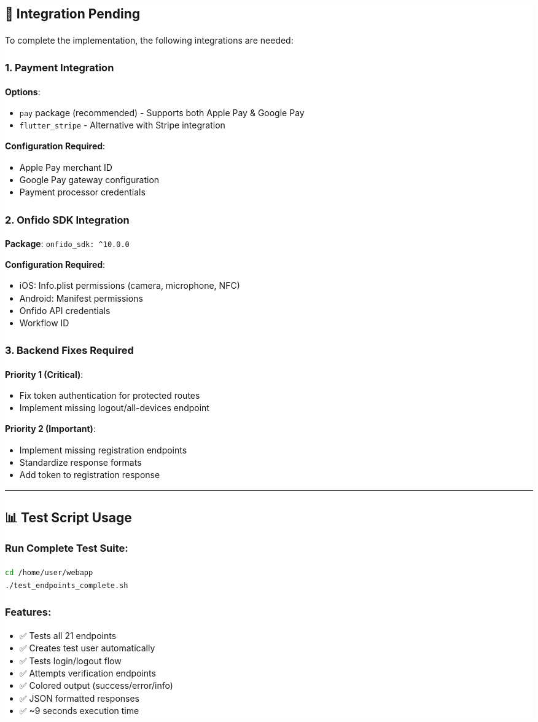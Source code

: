 ## 🔧 Integration Pending

To complete the implementation, the following integrations are needed:

### 1. Payment Integration
**Options**:
- `pay` package (recommended) - Supports both Apple Pay & Google Pay
- `flutter_stripe` - Alternative with Stripe integration

**Configuration Required**:
- Apple Pay merchant ID
- Google Pay gateway configuration
- Payment processor credentials

### 2. Onfido SDK Integration
**Package**: `onfido_sdk: ^10.0.0`

**Configuration Required**:
- iOS: Info.plist permissions (camera, microphone, NFC)
- Android: Manifest permissions
- Onfido API credentials
- Workflow ID

### 3. Backend Fixes Required
**Priority 1 (Critical)**:
- Fix token authentication for protected routes
- Implement missing logout/all-devices endpoint

**Priority 2 (Important)**:
- Implement missing registration endpoints
- Standardize response formats
- Add token to registration response

---

## 📊 Test Script Usage

### Run Complete Test Suite:
```bash
cd /home/user/webapp
./test_endpoints_complete.sh
```

### Features:
- ✅ Tests all 21 endpoints
- ✅ Creates test user automatically
- ✅ Tests login/logout flow
- ✅ Attempts verification endpoints
- ✅ Colored output (success/error/info)
- ✅ JSON formatted responses
- ✅ ~9 seconds execution time
